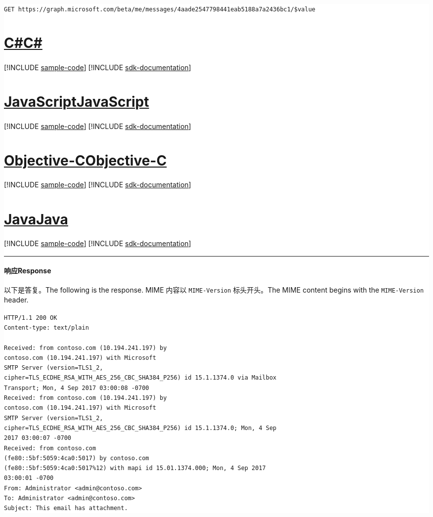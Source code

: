 ```msgraph-interactive
GET https://graph.microsoft.com/beta/me/messages/4aade2547798441eab5188a7a2436bc1/$value
```
# <a name="c"></a>[<span data-ttu-id="c77f7-208">C#</span><span class="sxs-lookup"><span data-stu-id="c77f7-208">C#</span></span>](#tab/csharp)
[!INCLUDE [sample-code](../includes/snippets/csharp/get-message-in-mime-csharp-snippets.md)]
[!INCLUDE [sdk-documentation](../includes/snippets/snippets-sdk-documentation-link.md)]

# <a name="javascript"></a>[<span data-ttu-id="c77f7-209">JavaScript</span><span class="sxs-lookup"><span data-stu-id="c77f7-209">JavaScript</span></span>](#tab/javascript)
[!INCLUDE [sample-code](../includes/snippets/javascript/get-message-in-mime-javascript-snippets.md)]
[!INCLUDE [sdk-documentation](../includes/snippets/snippets-sdk-documentation-link.md)]

# <a name="objective-c"></a>[<span data-ttu-id="c77f7-210">Objective-C</span><span class="sxs-lookup"><span data-stu-id="c77f7-210">Objective-C</span></span>](#tab/objc)
[!INCLUDE [sample-code](../includes/snippets/objc/get-message-in-mime-objc-snippets.md)]
[!INCLUDE [sdk-documentation](../includes/snippets/snippets-sdk-documentation-link.md)]

# <a name="java"></a>[<span data-ttu-id="c77f7-211">Java</span><span class="sxs-lookup"><span data-stu-id="c77f7-211">Java</span></span>](#tab/java)
[!INCLUDE [sample-code](../includes/snippets/java/get-message-in-mime-java-snippets.md)]
[!INCLUDE [sdk-documentation](../includes/snippets/snippets-sdk-documentation-link.md)]

---


#### <a name="response"></a><span data-ttu-id="c77f7-212">响应</span><span class="sxs-lookup"><span data-stu-id="c77f7-212">Response</span></span>
<span data-ttu-id="c77f7-213">以下是答复。</span><span class="sxs-lookup"><span data-stu-id="c77f7-213">The following is the response.</span></span> <span data-ttu-id="c77f7-214">MIME 内容以 `MIME-Version` 标头开头。</span><span class="sxs-lookup"><span data-stu-id="c77f7-214">The MIME content begins with the `MIME-Version` header.</span></span> 

```http
HTTP/1.1 200 OK
Content-type: text/plain

Received: from contoso.com (10.194.241.197) by 
contoso.com (10.194.241.197) with Microsoft 
SMTP Server (version=TLS1_2, 
cipher=TLS_ECDHE_RSA_WITH_AES_256_CBC_SHA384_P256) id 15.1.1374.0 via Mailbox 
Transport; Mon, 4 Sep 2017 03:00:08 -0700 
Received: from contoso.com (10.194.241.197) by 
contoso.com (10.194.241.197) with Microsoft 
SMTP Server (version=TLS1_2, 
cipher=TLS_ECDHE_RSA_WITH_AES_256_CBC_SHA384_P256) id 15.1.1374.0; Mon, 4 Sep 
2017 03:00:07 -0700 
Received: from contoso.com 
(fe80::5bf:5059:4ca0:5017) by contoso.com 
(fe80::5bf:5059:4ca0:5017%12) with mapi id 15.01.1374.000; Mon, 4 Sep 2017 
03:00:01 -0700 
From: Administrator <admin@contoso.com> 
To: Administrator <admin@contoso.com> 
Subject: This email has attachment. 
```